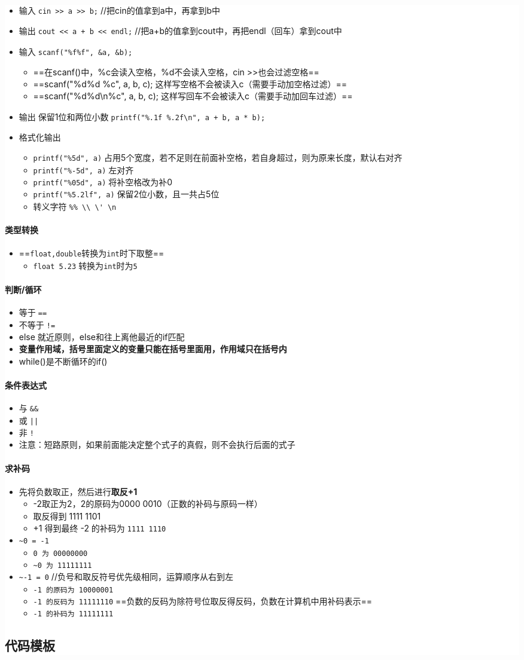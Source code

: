 - 输入 `cin >> a >> b;`  //把cin的值拿到a中，再拿到b中

- 输出 `cout << a + b << endl;`  //把a+b的值拿到cout中，再把endl（回车）拿到cout中
- 输入 `scanf("%f%f", &a, &b);`
  - ==在scanf()中，%c会读入空格，%d不会读入空格，cin >>也会过滤空格==
  - ==scanf("%d%d %c", a, b, c); 这样写空格不会被读入c（需要手动加空格过滤）==
  - ==scanf("%d%d\n%c", a, b, c); 这样写回车不会被读入c（需要手动加回车过滤）==
- 输出 保留1位和两位小数 `printf("%.1f %.2f\n", a + b, a * b);`
- 格式化输出
  - `printf("%5d", a)` 占用5个宽度，若不足则在前面补空格，若自身超过，则为原来长度，默认右对齐
  - `printf("%-5d", a)` 左对齐
  - `printf("%05d", a)` 将补空格改为补0
  - `printf("%5.2lf", a)` 保留2位小数，且一共占5位
  - 转义字符  `%% \\ \' \n`

#### 类型转换

- ==`float,double`转换为`int`时下取整==
  - `float 5.23` 转换为`int`时为`5`

#### 判断/循环

- 等于 `==`
- 不等于 `!=`
- else 就近原则，else和往上离他最近的if匹配
- **变量作用域，括号里面定义的变量只能在括号里面用，作用域只在括号内**
- while()是不断循环的if()

#### 条件表达式

- 与 `&&`
- 或 `||`
- 非 `!`
- 注意：短路原则，如果前面能决定整个式子的真假，则不会执行后面的式子

#### 求补码

- 先将负数取正，然后进行**取反+1**
  - -2取正为2，2的原码为0000 0010（正数的补码与原码一样）
  - 取反得到 1111 1101
  - +1 得到最终 -2 的补码为 `1111 1110`
- `~0 = -1`
  - `0 为 00000000` 
  - `~0 为 11111111`
- `~-1 = 0`   //负号和取反符号优先级相同，运算顺序从右到左
  - `-1 的原码为 10000001`
  - `-1 的反码为 11111110`    ==负数的反码为除符号位取反得反码，负数在计算机中用补码表示==
  - `-1 的补码为 11111111`





## 代码模板
